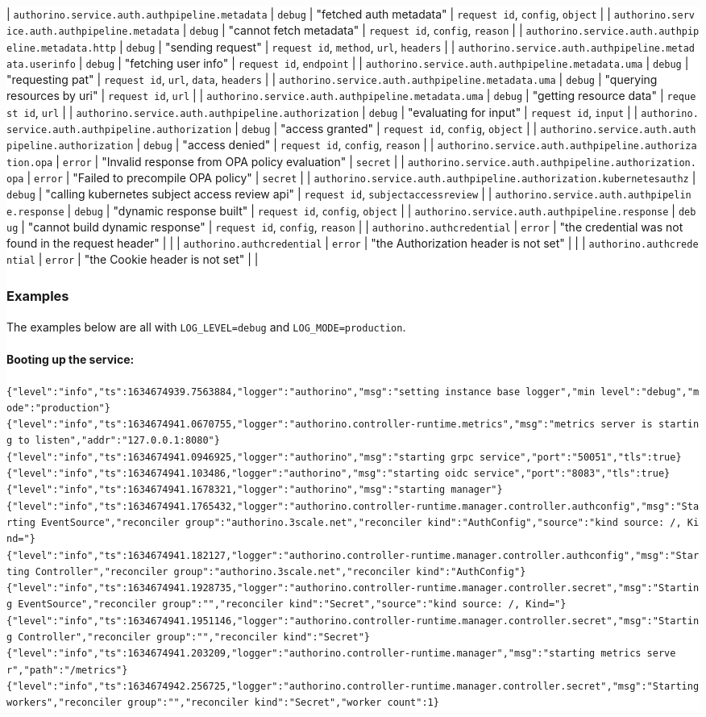 | `authorino.service.auth.authpipeline.metadata` | `debug` | "fetched auth metadata" | `request id`, `config`, `object` |
| `authorino.service.auth.authpipeline.metadata` | `debug` | "cannot fetch metadata" | `request id`, `config`, `reason` |
| `authorino.service.auth.authpipeline.metadata.http` | `debug` | "sending request" | `request id`, `method`, `url`, `headers` |
| `authorino.service.auth.authpipeline.metadata.userinfo` | `debug` | "fetching user info" | `request id`, `endpoint` |
| `authorino.service.auth.authpipeline.metadata.uma` | `debug` | "requesting pat" | `request id`, `url`, `data`, `headers` |
| `authorino.service.auth.authpipeline.metadata.uma` | `debug` | "querying resources by uri" | `request id`, `url` |
| `authorino.service.auth.authpipeline.metadata.uma` | `debug` | "getting resource data" | `request id`, `url` |
| `authorino.service.auth.authpipeline.authorization` | `debug` | "evaluating for input" | `request id`, `input` |
| `authorino.service.auth.authpipeline.authorization` | `debug` | "access granted" | `request id`, `config`, `object` |
| `authorino.service.auth.authpipeline.authorization` | `debug` | "access denied" | `request id`, `config`, `reason` |
| `authorino.service.auth.authpipeline.authorization.opa` | `error` | "Invalid response from OPA policy evaluation" | `secret` |
| `authorino.service.auth.authpipeline.authorization.opa` | `error` | "Failed to precompile OPA policy" | `secret` |
| `authorino.service.auth.authpipeline.authorization.kubernetesauthz` | `debug` | "calling kubernetes subject access review api" | `request id`, `subjectaccessreview` |
| `authorino.service.auth.authpipeline.response` | `debug` | "dynamic response built" | `request id`, `config`, `object` |
| `authorino.service.auth.authpipeline.response` | `debug` | "cannot build dynamic response" | `request id`, `config`, `reason` |
| `authorino.authcredential` | `error` | "the credential was not found in the request header" | |
| `authorino.authcredential` | `error` | "the Authorization header is not set" | |
| `authorino.authcredential` | `error` | "the Cookie header is not set" | |

### Examples

The examples below are all with `LOG_LEVEL=debug` and `LOG_MODE=production`.

#### Booting up the service:

```jsonc
{"level":"info","ts":1634674939.7563884,"logger":"authorino","msg":"setting instance base logger","min level":"debug","mode":"production"}
{"level":"info","ts":1634674941.0670755,"logger":"authorino.controller-runtime.metrics","msg":"metrics server is starting to listen","addr":"127.0.0.1:8080"}
{"level":"info","ts":1634674941.0946925,"logger":"authorino","msg":"starting grpc service","port":"50051","tls":true}
{"level":"info","ts":1634674941.103486,"logger":"authorino","msg":"starting oidc service","port":"8083","tls":true}
{"level":"info","ts":1634674941.1678321,"logger":"authorino","msg":"starting manager"}
{"level":"info","ts":1634674941.1765432,"logger":"authorino.controller-runtime.manager.controller.authconfig","msg":"Starting EventSource","reconciler group":"authorino.3scale.net","reconciler kind":"AuthConfig","source":"kind source: /, Kind="}
{"level":"info","ts":1634674941.182127,"logger":"authorino.controller-runtime.manager.controller.authconfig","msg":"Starting Controller","reconciler group":"authorino.3scale.net","reconciler kind":"AuthConfig"}
{"level":"info","ts":1634674941.1928735,"logger":"authorino.controller-runtime.manager.controller.secret","msg":"Starting EventSource","reconciler group":"","reconciler kind":"Secret","source":"kind source: /, Kind="}
{"level":"info","ts":1634674941.1951146,"logger":"authorino.controller-runtime.manager.controller.secret","msg":"Starting Controller","reconciler group":"","reconciler kind":"Secret"}
{"level":"info","ts":1634674941.203209,"logger":"authorino.controller-runtime.manager","msg":"starting metrics server","path":"/metrics"}
{"level":"info","ts":1634674942.256725,"logger":"authorino.controller-runtime.manager.controller.secret","msg":"Starting workers","reconciler group":"","reconciler kind":"Secret","worker count":1}
```